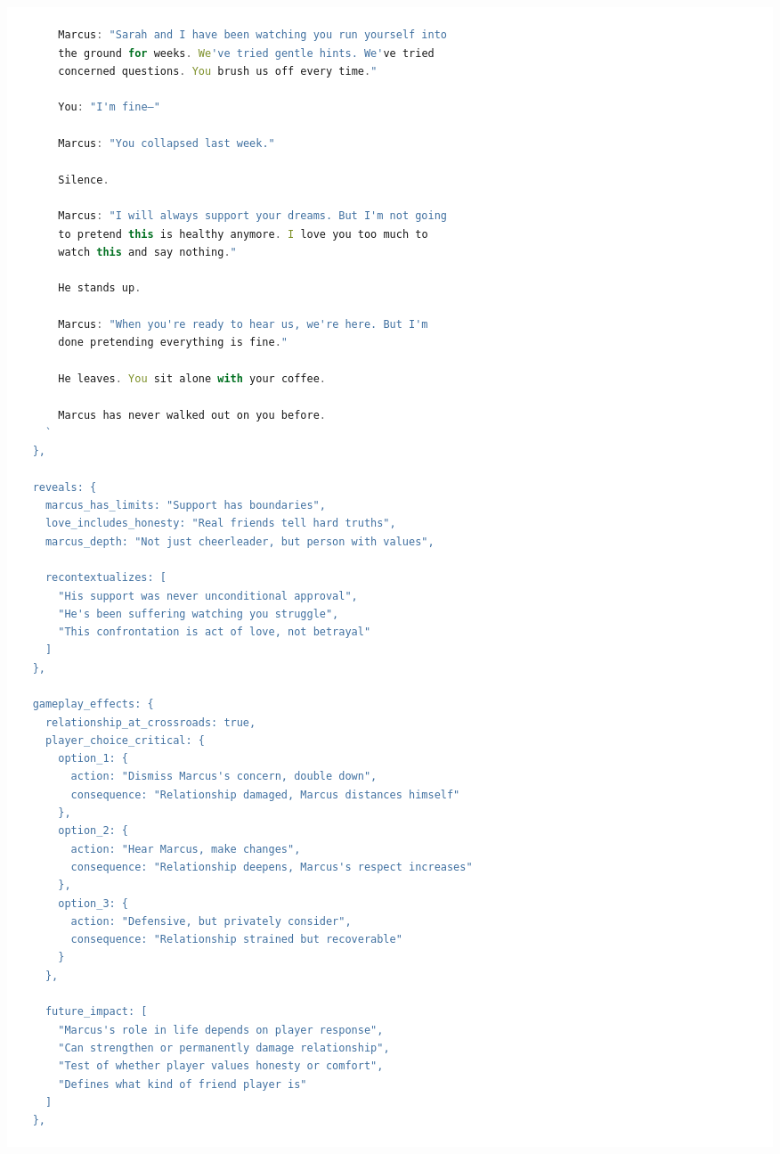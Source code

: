 ```javascript
        
        Marcus: "Sarah and I have been watching you run yourself into 
        the ground for weeks. We've tried gentle hints. We've tried 
        concerned questions. You brush us off every time."
        
        You: "I'm fine—"
        
        Marcus: "You collapsed last week."
        
        Silence.
        
        Marcus: "I will always support your dreams. But I'm not going 
        to pretend this is healthy anymore. I love you too much to 
        watch this and say nothing."
        
        He stands up.
        
        Marcus: "When you're ready to hear us, we're here. But I'm 
        done pretending everything is fine."
        
        He leaves. You sit alone with your coffee.
        
        Marcus has never walked out on you before.
      `
    },
    
    reveals: {
      marcus_has_limits: "Support has boundaries",
      love_includes_honesty: "Real friends tell hard truths",
      marcus_depth: "Not just cheerleader, but person with values",
      
      recontextualizes: [
        "His support was never unconditional approval",
        "He's been suffering watching you struggle",
        "This confrontation is act of love, not betrayal"
      ]
    },
    
    gameplay_effects: {
      relationship_at_crossroads: true,
      player_choice_critical: {
        option_1: {
          action: "Dismiss Marcus's concern, double down",
          consequence: "Relationship damaged, Marcus distances himself"
        },
        option_2: {
          action: "Hear Marcus, make changes",
          consequence: "Relationship deepens, Marcus's respect increases"
        },
        option_3: {
          action: "Defensive, but privately consider",
          consequence: "Relationship strained but recoverable"
        }
      },
      
      future_impact: [
        "Marcus's role in life depends on player response",
        "Can strengthen or permanently damage relationship",
        "Test of whether player values honesty or comfort",
        "Defines what kind of friend player is"
      ]
    },
    
```